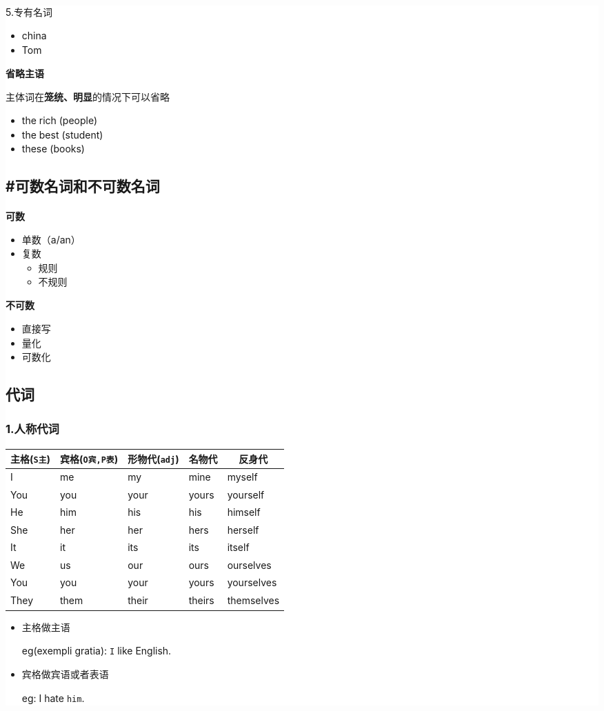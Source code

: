 5.专有名词

- china
- Tom

**省略主语**

主体词在**笼统、明显**的情况下可以省略

- the rich (people)
- the best (student)
- these (books)

## #可数名词和不可数名词

**可数**

- 单数（a/an）
- 复数
  - 规则
  - 不规则

**不可数**

- 直接写
- 量化
- 可数化

## 代词

### 1.人称代词

| 主格(`S主`) | 宾格(`O宾,P表`) | 形物代(`adj`) | 名物代 | 反身代     |
| ----------- | --------------- | ------------- | ------ | ---------- |
| I           | me              | my            | mine   | myself     |
| You         | you             | your          | yours  | yourself   |
| He          | him             | his           | his    | himself    |
| She         | her             | her           | hers   | herself    |
| It          | it              | its           | its    | itself     |
| We          | us              | our           | ours   | ourselves  |
| You         | you             | your          | yours  | yourselves |
| They        | them            | their         | theirs | themselves |

- 主格做主语

  eg(exempli gratia): `I` like English.

- 宾格做宾语或者表语

  eg: I hate `him`.
